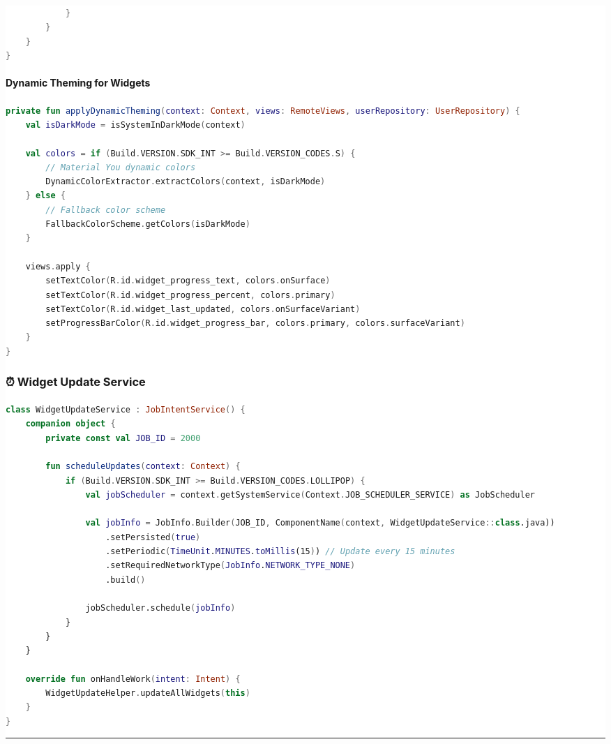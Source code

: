 ```kotlin
            }
        }
    }
}
```

#### **Dynamic Theming for Widgets**

```kotlin
private fun applyDynamicTheming(context: Context, views: RemoteViews, userRepository: UserRepository) {
    val isDarkMode = isSystemInDarkMode(context)
    
    val colors = if (Build.VERSION.SDK_INT >= Build.VERSION_CODES.S) {
        // Material You dynamic colors
        DynamicColorExtractor.extractColors(context, isDarkMode)
    } else {
        // Fallback color scheme
        FallbackColorScheme.getColors(isDarkMode)
    }
    
    views.apply {
        setTextColor(R.id.widget_progress_text, colors.onSurface)
        setTextColor(R.id.widget_progress_percent, colors.primary)
        setTextColor(R.id.widget_last_updated, colors.onSurfaceVariant)
        setProgressBarColor(R.id.widget_progress_bar, colors.primary, colors.surfaceVariant)
    }
}
```

### ⏰ Widget Update Service

```kotlin
class WidgetUpdateService : JobIntentService() {
    companion object {
        private const val JOB_ID = 2000
        
        fun scheduleUpdates(context: Context) {
            if (Build.VERSION.SDK_INT >= Build.VERSION_CODES.LOLLIPOP) {
                val jobScheduler = context.getSystemService(Context.JOB_SCHEDULER_SERVICE) as JobScheduler
                
                val jobInfo = JobInfo.Builder(JOB_ID, ComponentName(context, WidgetUpdateService::class.java))
                    .setPersisted(true)
                    .setPeriodic(TimeUnit.MINUTES.toMillis(15)) // Update every 15 minutes
                    .setRequiredNetworkType(JobInfo.NETWORK_TYPE_NONE)
                    .build()
                
                jobScheduler.schedule(jobInfo)
            }
        }
    }
    
    override fun onHandleWork(intent: Intent) {
        WidgetUpdateHelper.updateAllWidgets(this)
    }
}
```

---
